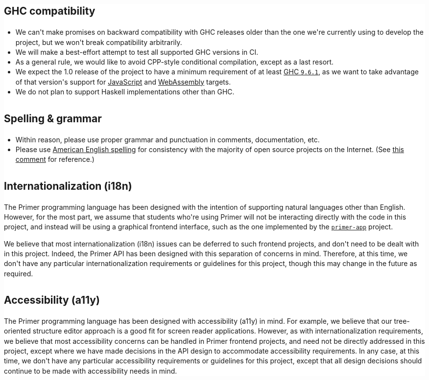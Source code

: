 ## GHC compatibility

* We can't make promises on backward compatibility with GHC releases older than the one we're currently using to develop the project, but we won't break compatibility arbitrarily.
* We will make a best-effort attempt to test all supported GHC versions in CI.
* As a general rule, we would like to avoid CPP-style conditional compilation, except as a last resort.
* We expect the 1.0 release of the project to have a minimum requirement of at least [GHC `9.6.1`](https://www.haskell.org/ghc/download_ghc_9_6_1.html), as we want to take advantage of that version's support for [JavaScript](https://ghc.gitlab.haskell.org/ghc/doc/users_guide/javascript.html) and [WebAssembly](https://ghc.gitlab.haskell.org/ghc/doc/users_guide/wasm.html?highlight=wasm) targets.
* We do not plan to support Haskell implementations other than GHC.

## Spelling & grammar

* Within reason, please use proper grammar and punctuation in comments, documentation, etc.
* Please use [American English spelling](https://en.wikipedia.org/wiki/American_and_British_English_spelling_differences) for consistency with the majority of open source projects on the Internet. (See [this comment](https://github.com/hackworthltd/primer/pull/195#discussion_r747472067) for reference.)

## Internationalization (i18n)

The Primer programming language has been designed with the intention of supporting natural languages other than English. However, for the most part, we assume that students who're using Primer will not be interacting directly with the code in this project, and instead will be using a graphical frontend interface, such as the one implemented by the [`primer-app`](https://github.com/hackworthltd/primer-app) project.

We believe that most internationalization (i18n) issues can be deferred to such frontend projects, and don't need to be dealt with in this project. Indeed, the Primer API has been designed with this separation of concerns in mind. Therefore, at this time, we don't have any particular internationalization requirements or guidelines for this project, though this may change in the future as required.

## Accessibility (a11y)

The Primer programming language has been designed with accessibility (a11y) in mind. For example, we believe that our tree-oriented structure editor approach is a good fit for screen reader applications. However, as with internationalization requirements, we believe that most accessibility concerns can be handled in Primer frontend projects, and need not be directly addressed in this project, except where we have made decisions in the API design to accommodate accessibility requirements. In any case, at this time, we don't have any particular accessibility requirements or guidelines for this project, except that all design decisions should continue to be made with accessibility needs in mind.
